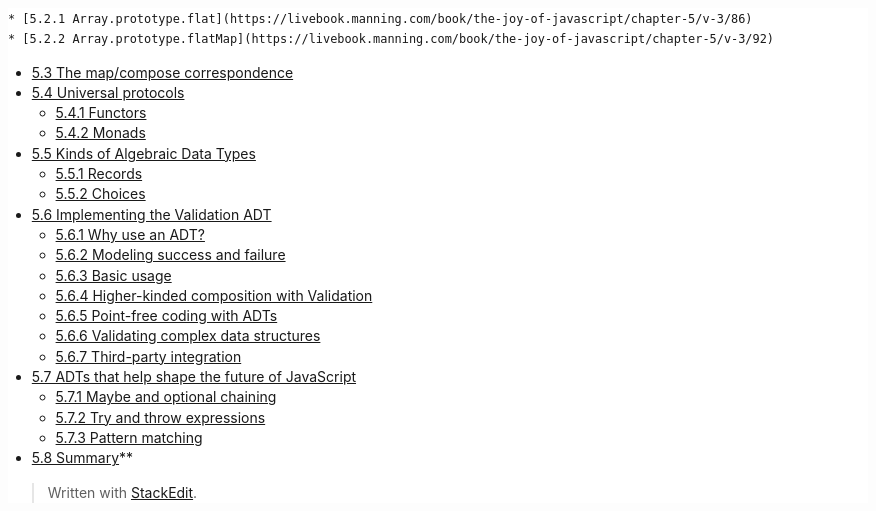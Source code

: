     * [5.2.1 Array.prototype.flat](https://livebook.manning.com/book/the-joy-of-javascript/chapter-5/v-3/86)
    * [5.2.2 Array.prototype.flatMap](https://livebook.manning.com/book/the-joy-of-javascript/chapter-5/v-3/92)
  * [5.3 The map/compose correspondence](https://livebook.manning.com/book/the-joy-of-javascript/chapter-5/v-3/96)
  * [5.4 Universal protocols](https://livebook.manning.com/book/the-joy-of-javascript/chapter-5/v-3/107)
    * [5.4.1 Functors](https://livebook.manning.com/book/the-joy-of-javascript/chapter-5/v-3/110)
    * [5.4.2 Monads](https://livebook.manning.com/book/the-joy-of-javascript/chapter-5/v-3/133)
  * [5.5 Kinds of Algebraic Data Types](https://livebook.manning.com/book/the-joy-of-javascript/chapter-5/v-3/167)
    * [5.5.1 Records](https://livebook.manning.com/book/the-joy-of-javascript/chapter-5/v-3/171)
    * [5.5.2 Choices](https://livebook.manning.com/book/the-joy-of-javascript/chapter-5/v-3/179)
  * [5.6 Implementing the Validation ADT](https://livebook.manning.com/book/the-joy-of-javascript/chapter-5/v-3/186)
    * [5.6.1 Why use an ADT?](https://livebook.manning.com/book/the-joy-of-javascript/chapter-5/v-3/190)
    * [5.6.2 Modeling success and failure](https://livebook.manning.com/book/the-joy-of-javascript/chapter-5/v-3/194)
    * [5.6.3 Basic usage](https://livebook.manning.com/book/the-joy-of-javascript/chapter-5/v-3/204)
    * [5.6.4 Higher-kinded composition with Validation](https://livebook.manning.com/book/the-joy-of-javascript/chapter-5/v-3/221)
    * [5.6.5 Point-free coding with ADTs](https://livebook.manning.com/book/the-joy-of-javascript/chapter-5/v-3/232)
    * [5.6.6 Validating complex data structures](https://livebook.manning.com/book/the-joy-of-javascript/chapter-5/v-3/256)
    * [5.6.7 Third-party integration](https://livebook.manning.com/book/the-joy-of-javascript/chapter-5/v-3/274)
  * [5.7 ADTs that help shape the future of JavaScript](https://livebook.manning.com/book/the-joy-of-javascript/chapter-5/v-3/278)
    * [5.7.1 Maybe and optional chaining](https://livebook.manning.com/book/the-joy-of-javascript/chapter-5/v-3/285)
    * [5.7.2 Try and throw expressions](https://livebook.manning.com/book/the-joy-of-javascript/chapter-5/v-3/303)
    * [5.7.3 Pattern matching](https://livebook.manning.com/book/the-joy-of-javascript/chapter-5/v-3/315)
  * [5.8 Summary](https://livebook.manning.com/book/the-joy-of-javascript/chapter-5/v-3/320)\*\*

> Written with [StackEdit](https://stackedit.io/).

